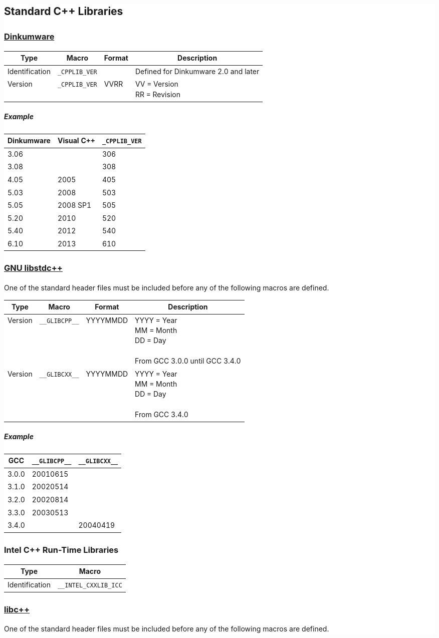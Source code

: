 ## Standard C++ Libraries ##

### [Dinkumware](http://en.wikipedia.org/wiki/Dinkumware) ###

Type|Macro|Format|Description
---|---|---|---
Identification|`_CPPLIB_VER`| |Defined for Dinkumware 2.0 and later
Version|`_CPPLIB_VER`|VVRR|VV = Version<br/>RR = Revision

##### Example #####

Dinkumware|Visual C++|`_CPPLIB_VER`
---|---|---
3.06||306
3.08||308
4.05|2005|405
5.03|2008|503
5.05|2008 SP1|505
5.20|2010|520
5.40|2012|540
6.10|2013|610

### [GNU libstdc++](http://gcc.gnu.org/libstdc++/) ###

One of the standard header files must be included before any of the following macros are defined.

Type|Macro|Format|Description
---|---|---|---
Version|`__GLIBCPP__`|YYYYMMDD|YYYY = Year<br/>MM = Month<br/>DD = Day<br/><br/>From GCC 3.0.0 until GCC 3.4.0
Version|`__GLIBCXX__`|YYYYMMDD|YYYY = Year<br/>MM = Month<br/>DD = Day<br/><br/>From GCC 3.4.0

##### Example #####

GCC|`__GLIBCPP__`|`__GLIBCXX__`
---|---|---
3.0.0|20010615|
3.1.0|20020514|
3.2.0|20020814|
3.3.0|20030513|
3.4.0| |20040419

### Intel C++ Run-Time Libraries ###

Type|Macro
---|---
Identification|`__INTEL_CXXLIB_ICC`

### [libc++](http://libcxx.llvm.org/) ###

One of the standard header files must be included before any of the following macros are defined.
